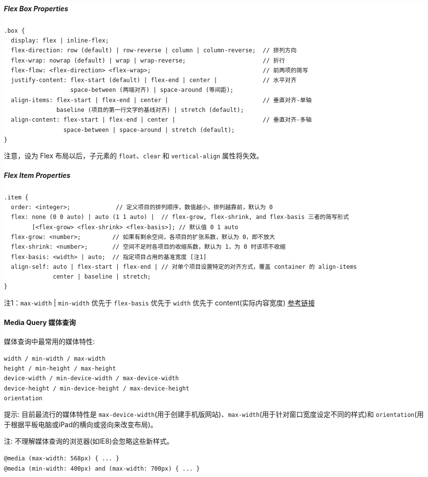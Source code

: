##### Flex Box Properties

```less
.box {
  display: flex | inline-flex;
  flex-direction: row (default) | row-reverse | column | column-reverse;  // 排列方向
  flex-wrap: nowrap (default) | wrap | wrap-reverse;                      // 折行
  flex-flow: <flex-direction> <flex-wrap>;                                // 前两项的简写
  justify-content: flex-start (default) | flex-end | center |             // 水平对齐
                   space-between (两端对齐) | space-around (等间距);
  align-items: flex-start | flex-end | center |                           // 垂直对齐-单轴
               baseline (项目的第一行文字的基线对齐) | stretch (default);
  align-content: flex-start | flex-end | center |                         // 垂直对齐-多轴
                 space-between | space-around | stretch (default);
}
```

注意，设为 Flex 布局以后，子元素的 `float`、`clear` 和 `vertical-align` 属性将失效。

##### Flex Item Properties

```less
.item {
  order: <integer>;             // 定义项目的排列顺序，数值越小，排列越靠前，默认为 0
  flex: none (0 0 auto) | auto (1 1 auto) |  // flex-grow, flex-shrink, and flex-basis 三者的简写形式
        [<flex-grow> <flex-shrink> <flex-basis>]; // 默认值 0 1 auto
  flex-grow: <number>;         // 如果有剩余空间，各项目的扩张系数，默认为 0，即不放大
  flex-shrink: <number>;       // 空间不足时各项目的收缩系数，默认为 1，为 0 时该项不收缩
  flex-basis: <width> | auto;  // 指定项目占用的基准宽度 [注1]
  align-self: auto | flex-start | flex-end | // 对单个项目设置特定的对齐方式，覆盖 container 的 align-items
              center | baseline | stretch;
}
```

注1：`max-width` | `min-width` 优先于 `flex-basis` 优先于 `width` 优先于 content(实际内容宽度)  [参考链接](https://www.jianshu.com/p/17b1b445ecd4)

#### Media Query 媒体查询

媒体查询中最常用的媒体特性:

```
width / min-width / max-width
height / min-height / max-height
device-width / min-device-width / max-device-width
device-height / min-device-height / max-device-height
orientation
```

提示: 目前最流行的媒体特性是 `max-device-width`(用于创建手机版网站)、`max-width`(用于针对窗口宽度设定不同的样式)和 `orientation`(用于根据平板电脑或iPad的横向或竖向来改变布局)。

注: 不理解媒体查询的浏览器(如IE8)会忽略这些新样式。

```less
@media (max-width: 568px) { ... }
@media (min-width: 400px) and (max-width: 700px) { ... }
```
